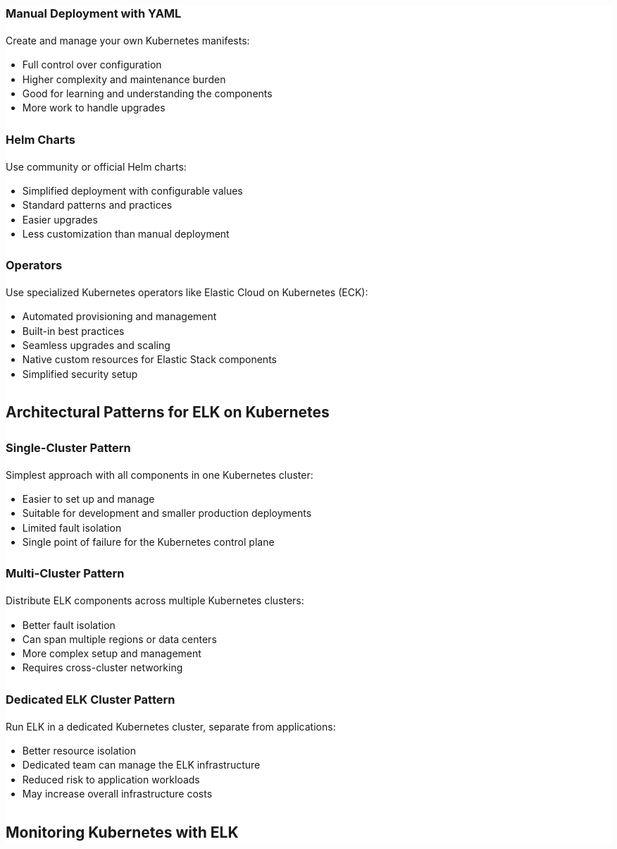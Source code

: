 ### Manual Deployment with YAML

Create and manage your own Kubernetes manifests:
- Full control over configuration
- Higher complexity and maintenance burden
- Good for learning and understanding the components
- More work to handle upgrades

### Helm Charts

Use community or official Helm charts:
- Simplified deployment with configurable values
- Standard patterns and practices
- Easier upgrades
- Less customization than manual deployment

### Operators

Use specialized Kubernetes operators like Elastic Cloud on Kubernetes (ECK):
- Automated provisioning and management
- Built-in best practices
- Seamless upgrades and scaling
- Native custom resources for Elastic Stack components
- Simplified security setup

## Architectural Patterns for ELK on Kubernetes

### Single-Cluster Pattern

Simplest approach with all components in one Kubernetes cluster:
- Easier to set up and manage
- Suitable for development and smaller production deployments
- Limited fault isolation
- Single point of failure for the Kubernetes control plane

### Multi-Cluster Pattern

Distribute ELK components across multiple Kubernetes clusters:
- Better fault isolation
- Can span multiple regions or data centers
- More complex setup and management
- Requires cross-cluster networking

### Dedicated ELK Cluster Pattern

Run ELK in a dedicated Kubernetes cluster, separate from applications:
- Better resource isolation
- Dedicated team can manage the ELK infrastructure
- Reduced risk to application workloads
- May increase overall infrastructure costs

## Monitoring Kubernetes with ELK
